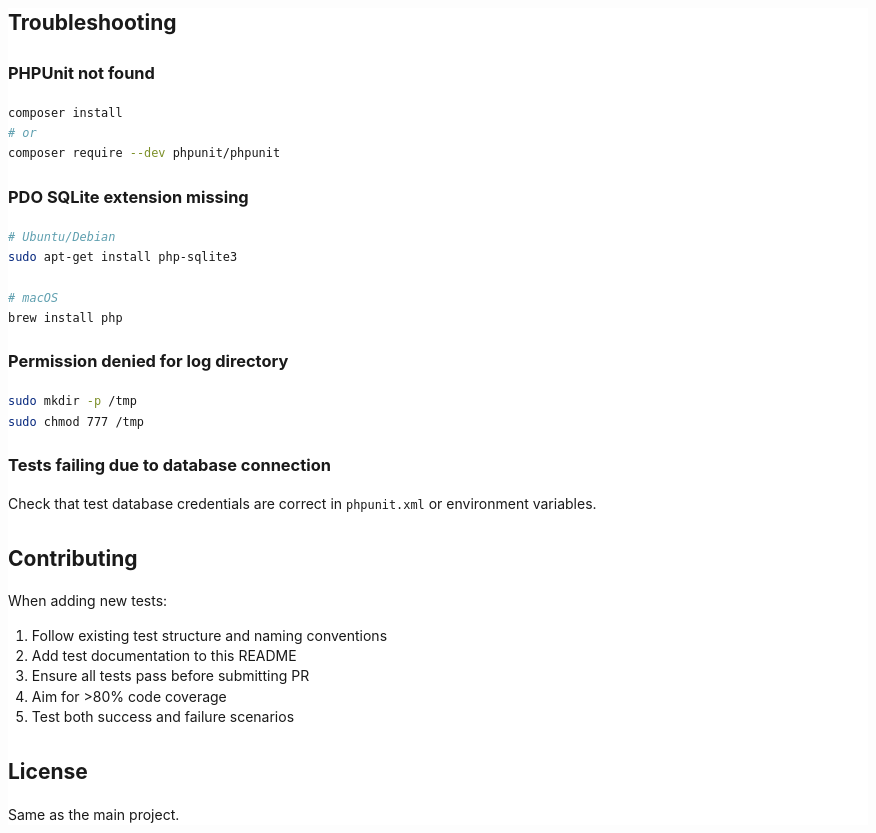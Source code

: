 ## Troubleshooting

### PHPUnit not found

```bash
composer install
# or
composer require --dev phpunit/phpunit
```

### PDO SQLite extension missing

```bash
# Ubuntu/Debian
sudo apt-get install php-sqlite3

# macOS
brew install php
```

### Permission denied for log directory

```bash
sudo mkdir -p /tmp
sudo chmod 777 /tmp
```

### Tests failing due to database connection

Check that test database credentials are correct in `phpunit.xml` or environment variables.

## Contributing

When adding new tests:

1. Follow existing test structure and naming conventions
2. Add test documentation to this README
3. Ensure all tests pass before submitting PR
4. Aim for >80% code coverage
5. Test both success and failure scenarios

## License

Same as the main project.
